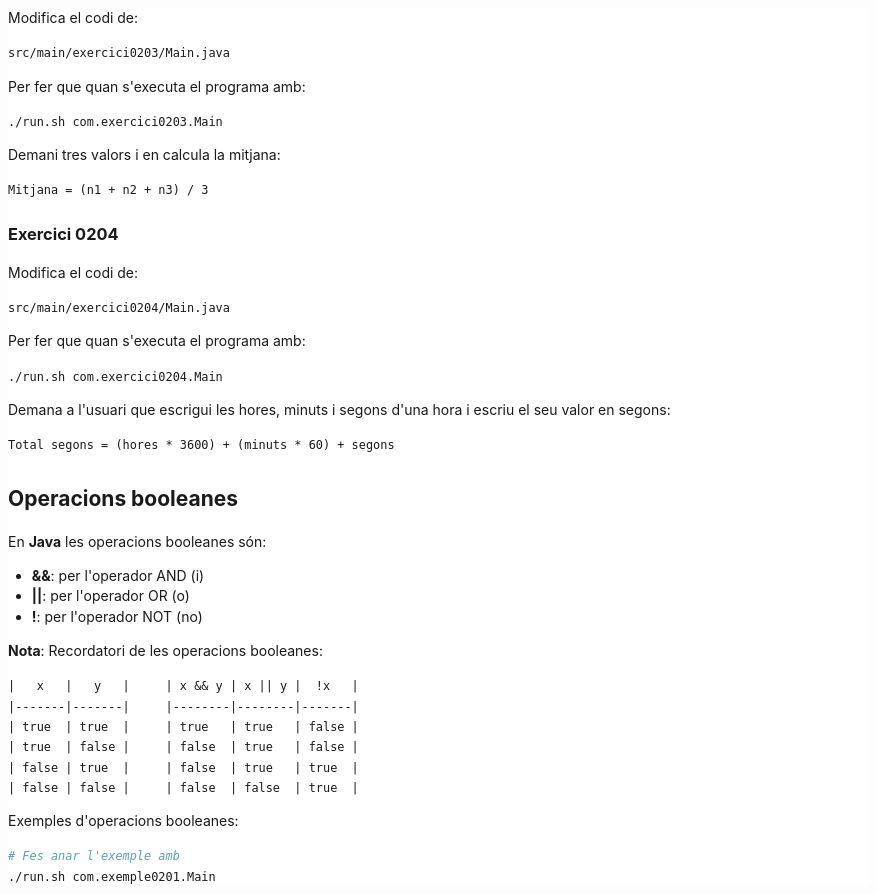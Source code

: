 Modifica el codi de:

```bash
src/main/exercici0203/Main.java
```

Per fer que quan s'executa el programa amb:

```bash
./run.sh com.exercici0203.Main
```

Demani tres valors i en calcula la mitjana:

```text
Mitjana = (n1 + n2 + n3) / 3
```

### Exercici 0204

Modifica el codi de:

```bash
src/main/exercici0204/Main.java
```

Per fer que quan s'executa el programa amb:

```bash
./run.sh com.exercici0204.Main
```

Demana a l'usuari que escrigui les hores, minuts i segons d'una hora i escriu el seu valor en segons:

```text
Total segons = (hores * 3600) + (minuts * 60) + segons
```

## Operacions booleanes

En **Java** les operacions booleanes són:

- **&&**: per l'operador AND (i)
- **||**: per l'operador OR (o)
- **!**: per l'operador NOT (no)

**Nota**: Recordatori de les operacions booleanes:

```text
|   x   |   y   |     | x && y | x || y |  !x   |
|-------|-------|     |--------|--------|-------|
| true  | true  |     | true   | true   | false |
| true  | false |     | false  | true   | false |
| false | true  |     | false  | true   | true  |
| false | false |     | false  | false  | true  |
```

Exemples d'operacions booleanes:

```bash
# Fes anar l'exemple amb
./run.sh com.exemple0201.Main
```
